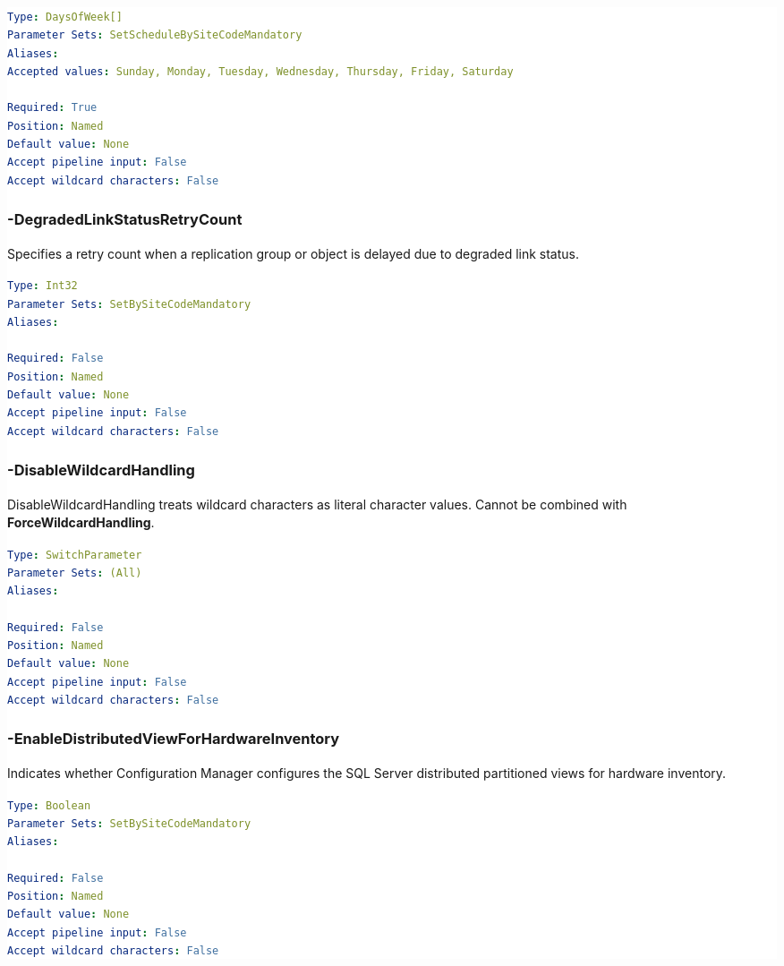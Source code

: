 ```yaml
Type: DaysOfWeek[]
Parameter Sets: SetScheduleBySiteCodeMandatory
Aliases:
Accepted values: Sunday, Monday, Tuesday, Wednesday, Thursday, Friday, Saturday

Required: True
Position: Named
Default value: None
Accept pipeline input: False
Accept wildcard characters: False
```

### -DegradedLinkStatusRetryCount
Specifies a retry count when a replication group or object is delayed due to degraded link status.

```yaml
Type: Int32
Parameter Sets: SetBySiteCodeMandatory
Aliases:

Required: False
Position: Named
Default value: None
Accept pipeline input: False
Accept wildcard characters: False
```

### -DisableWildcardHandling
DisableWildcardHandling treats wildcard characters as literal character values. Cannot be combined with **ForceWildcardHandling**.

```yaml
Type: SwitchParameter
Parameter Sets: (All)
Aliases:

Required: False
Position: Named
Default value: None
Accept pipeline input: False
Accept wildcard characters: False
```

### -EnableDistributedViewForHardwareInventory
Indicates whether Configuration Manager configures the SQL Server distributed partitioned views for hardware inventory.

```yaml
Type: Boolean
Parameter Sets: SetBySiteCodeMandatory
Aliases:

Required: False
Position: Named
Default value: None
Accept pipeline input: False
Accept wildcard characters: False
```
